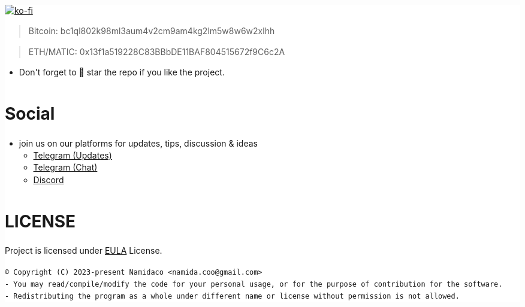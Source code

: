 [![ko-fi](https://ko-fi.com/img/githubbutton_sm.svg)](https://ko-fi.com/U7U0PF2L5)

> Bitcoin: bc1ql802k98ml3aum4v2cm9am4kg2lm5w8w6w2xlhh

> ETH/MATIC: 0x13f1a519228C83BBbDE11BAF804515672f9C6c2A

- Don't forget to 🌟 star the repo if you like the project.

# Social
- join us on our platforms for updates, tips, discussion & ideas
  - [Telegram (Updates)](https://t.me/namida_official)
  - [Telegram (Chat)](https://t.me/+FmdfsgKoGmM1ZGFk)
  - [Discord](https://discord.gg/WeY7DTVChT)
# LICENSE

Project is licensed under [EULA](https://github.com/namidaco/namida/blob/main/LICENSE) License.

```
© Copyright (C) 2023-present Namidaco <namida.coo@gmail.com>
- You may read/compile/modify the code for your personal usage, or for the purpose of contribution for the software.
- Redistributing the program as a whole under different name or license without permission is not allowed.
```
